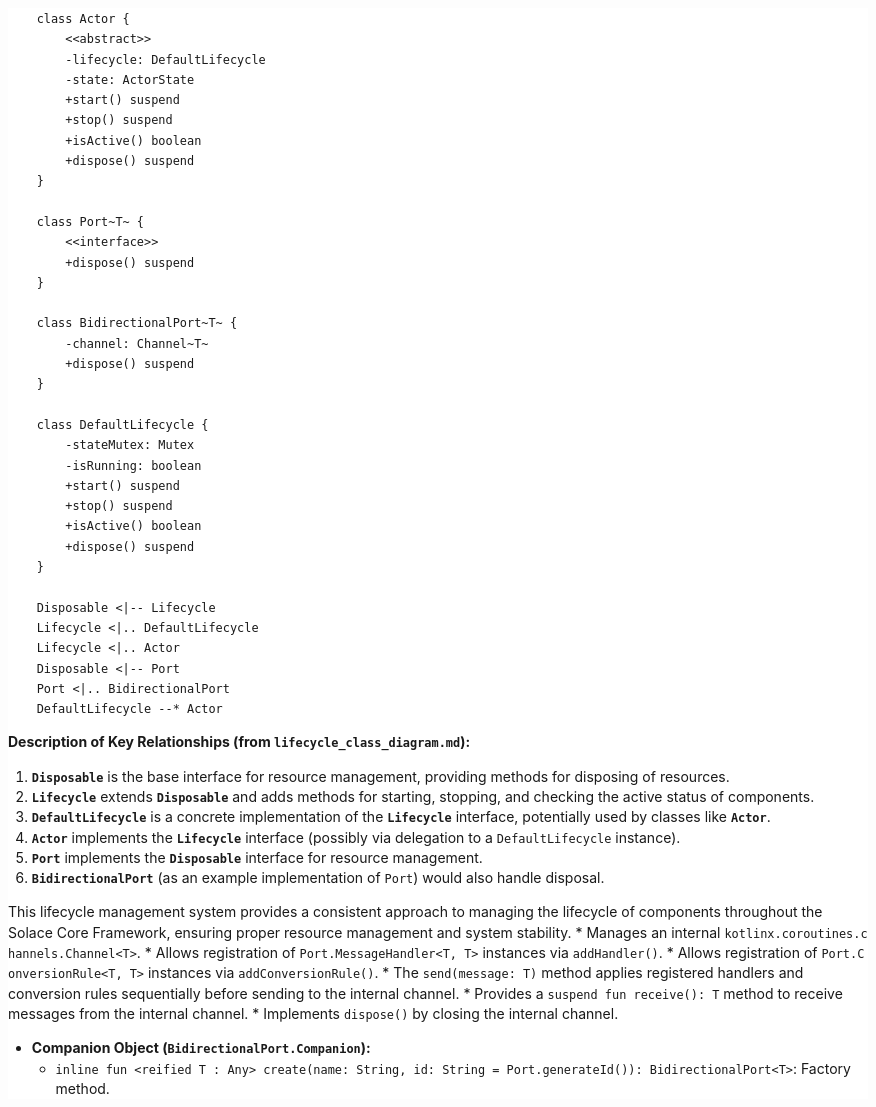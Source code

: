 ```mermaid
    class Actor {
        <<abstract>>
        -lifecycle: DefaultLifecycle
        -state: ActorState
        +start() suspend
        +stop() suspend
        +isActive() boolean
        +dispose() suspend
    }
    
    class Port~T~ {
        <<interface>>
        +dispose() suspend
    }
    
    class BidirectionalPort~T~ {
        -channel: Channel~T~
        +dispose() suspend
    }
    
    class DefaultLifecycle {
        -stateMutex: Mutex
        -isRunning: boolean
        +start() suspend
        +stop() suspend
        +isActive() boolean
        +dispose() suspend
    }
    
    Disposable <|-- Lifecycle
    Lifecycle <|.. DefaultLifecycle
    Lifecycle <|.. Actor
    Disposable <|-- Port
    Port <|.. BidirectionalPort
    DefaultLifecycle --* Actor
```

**Description of Key Relationships (from `lifecycle_class_diagram.md`):**

1.  **`Disposable`** is the base interface for resource management, providing methods for disposing of resources.
2.  **`Lifecycle`** extends **`Disposable`** and adds methods for starting, stopping, and checking the active status of components.
3.  **`DefaultLifecycle`** is a concrete implementation of the **`Lifecycle`** interface, potentially used by classes like **`Actor`**.
4.  **`Actor`** implements the **`Lifecycle`** interface (possibly via delegation to a `DefaultLifecycle` instance).
5.  **`Port`** implements the **`Disposable`** interface for resource management.
6.  **`BidirectionalPort`** (as an example implementation of `Port`) would also handle disposal.

This lifecycle management system provides a consistent approach to managing the lifecycle of components throughout the Solace Core Framework, ensuring proper resource management and system stability.
    *   Manages an internal `kotlinx.coroutines.channels.Channel<T>`.
    *   Allows registration of `Port.MessageHandler<T, T>` instances via `addHandler()`.
    *   Allows registration of `Port.ConversionRule<T, T>` instances via `addConversionRule()`.
    *   The `send(message: T)` method applies registered handlers and conversion rules sequentially before sending to the internal channel.
    *   Provides a `suspend fun receive(): T` method to receive messages from the internal channel.
    *   Implements `dispose()` by closing the internal channel.
*   **Companion Object (`BidirectionalPort.Companion`):**
    *   `inline fun <reified T : Any> create(name: String, id: String = Port.generateId()): BidirectionalPort<T>`: Factory method.
